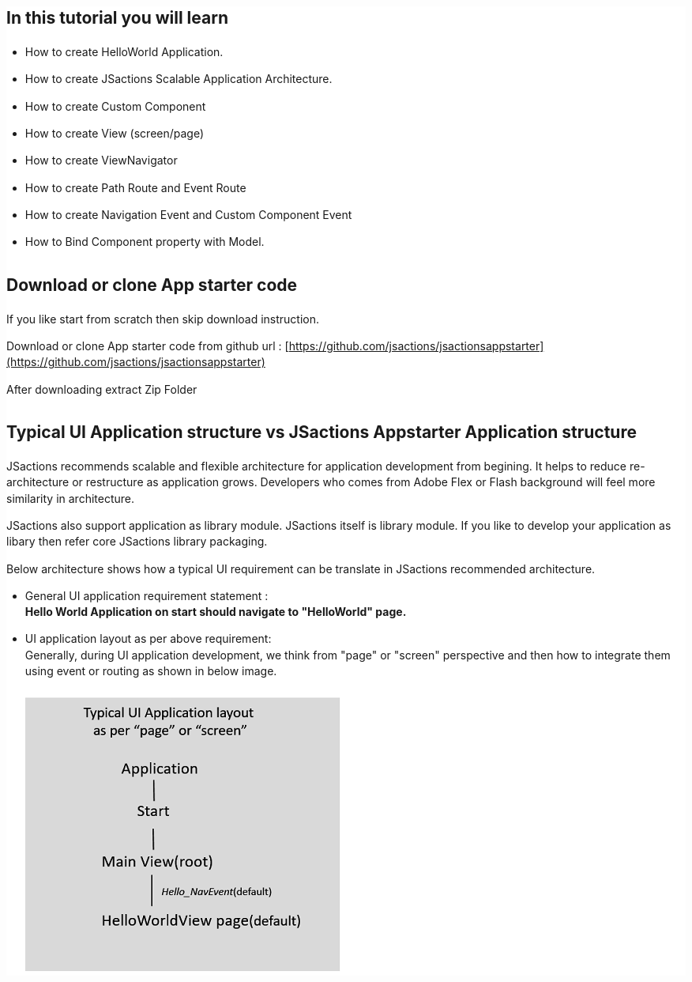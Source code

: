#

## In this tutorial you will learn

- How to create HelloWorld Application.

- How to create JSactions Scalable Application Architecture.

- How to create Custom Component

- How to create View (screen/page)

- How to create ViewNavigator

- How to create Path Route and Event Route

- How to create Navigation Event and Custom Component Event

- How to Bind Component property with Model.

## Download or clone App starter code

If you like start from scratch then skip download instruction.

Download or clone App starter code from github url : [https://github.com/jsactions/jsactionsappstarter](https://github.com/jsactions/jsactionsappstarter)

After downloading extract Zip Folder

## Typical UI Application structure vs JSactions Appstarter Application structure

JSactions recommends scalable and flexible architecture for application development from begining. It helps to reduce re-architecture or restructure as application grows. Developers who comes from Adobe Flex or Flash background will feel more similarity in architecture.

JSactions also support application as library module. JSactions itself is library module. If you like to develop your application as libary then refer core JSactions library packaging.

Below architecture shows how a typical UI requirement can be translate in JSactions recommended architecture.

- General UI application requirement statement :</br>
  **Hello World Application on start should navigate to "HelloWorld" page.**

- UI application layout as per above requirement:</br>
  Generally, during UI application development, we think from "page" or "screen" perspective and then how to integrate them using event or routing as shown in below image.
  </br></br>
  ![picture](images/typical-app-layout.png)
